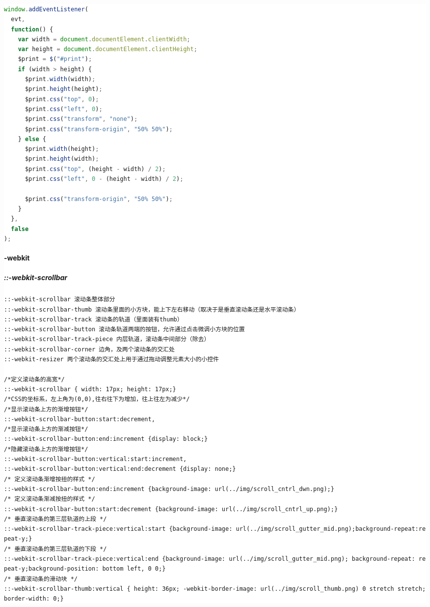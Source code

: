 ```js
window.addEventListener(
  evt,
  function() {
    var width = document.documentElement.clientWidth;
    var height = document.documentElement.clientHeight;
    $print = $("#print");
    if (width > height) {
      $print.width(width);
      $print.height(height);
      $print.css("top", 0);
      $print.css("left", 0);
      $print.css("transform", "none");
      $print.css("transform-origin", "50% 50%");
    } else {
      $print.width(height);
      $print.height(width);
      $print.css("top", (height - width) / 2);
      $print.css("left", 0 - (height - width) / 2);

      $print.css("transform-origin", "50% 50%");
    }
  },
  false
);
```

#### -webkit

##### ::-webkit-scrollbar

    ::-webkit-scrollbar 滚动条整体部分
    ::-webkit-scrollbar-thumb 滚动条里面的小方块，能上下左右移动（取决于是垂直滚动条还是水平滚动条）
    ::-webkit-scrollbar-track 滚动条的轨道（里面装有thumb）
    ::-webkit-scrollbar-button 滚动条轨道两端的按钮，允许通过点击微调小方块的位置
    ::-webkit-scrollbar-track-piece 内层轨道，滚动条中间部分（除去）
    ::-webkit-scrollbar-corner 边角，及两个滚动条的交汇处
    ::-webkit-resizer 两个滚动条的交汇处上用于通过拖动调整元素大小的小控件

    /*定义滚动条的高宽*/
    ::-webkit-scrollbar { width: 17px; height: 17px;}
    /*CSS的坐标系，左上角为(0,0),往右往下为增加，往上往左为减少*/
    /*显示滚动条上方的渐增按钮*/
    ::-webkit-scrollbar-button:start:decrement,
    /*显示滚动条上方的渐减按钮*/
    ::-webkit-scrollbar-button:end:increment {display: block;}
    /*隐藏滚动条上方的渐增按钮*/
    ::-webkit-scrollbar-button:vertical:start:increment,
    ::-webkit-scrollbar-button:vertical:end:decrement {display: none;}
    /* 定义滚动条渐增按扭的样式 */
    ::-webkit-scrollbar-button:end:increment {background-image: url(../img/scroll_cntrl_dwn.png);}
    /* 定义滚动条渐减按扭的样式 */
    ::-webkit-scrollbar-button:start:decrement {background-image: url(../img/scroll_cntrl_up.png);}
    /* 垂直滚动条的第三层轨道的上段 */
    ::-webkit-scrollbar-track-piece:vertical:start {background-image: url(../img/scroll_gutter_mid.png);background-repeat:repeat-y;}
    /* 垂直滚动条的第三层轨道的下段 */
    ::-webkit-scrollbar-track-piece:vertical:end {background-image: url(../img/scroll_gutter_mid.png); background-repeat: repeat-y;background-position: bottom left, 0 0;}
    /* 垂直滚动条的滑动块 */
    ::-webkit-scrollbar-thumb:vertical { height: 36px; -webkit-border-image: url(../img/scroll_thumb.png) 0 stretch stretch; border-width: 0;}
